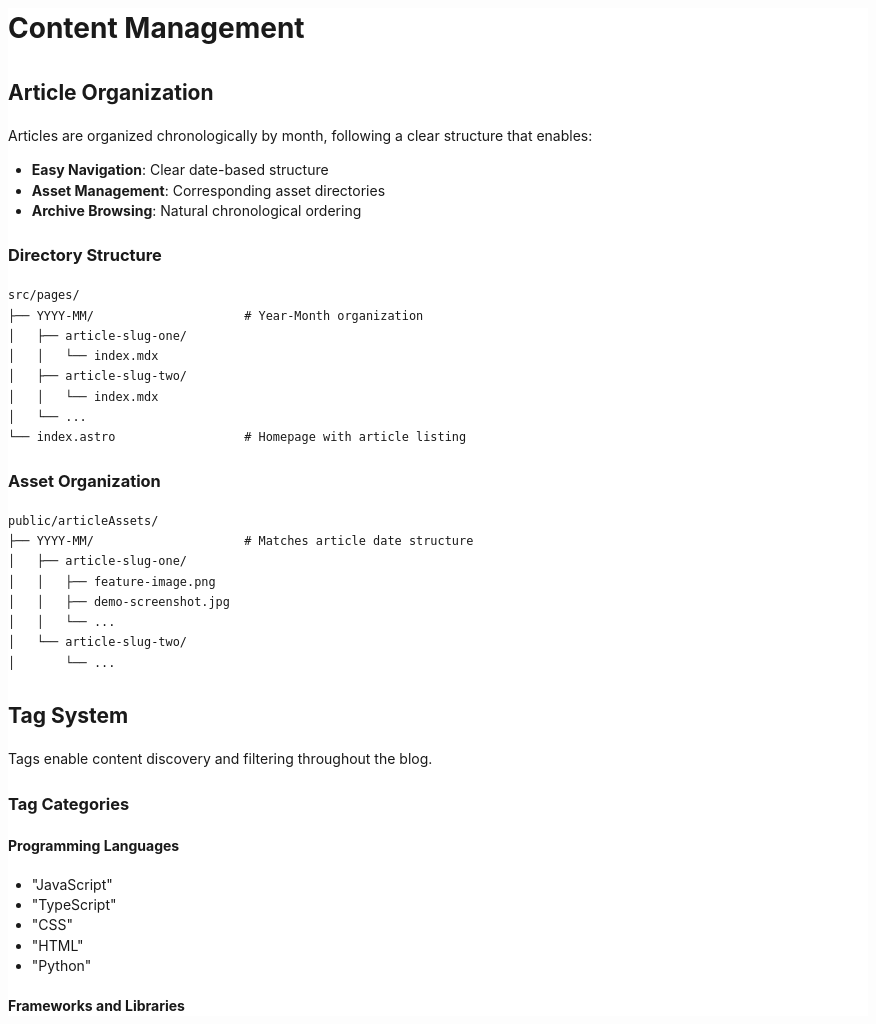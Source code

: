 # Content Management

## Article Organization

Articles are organized chronologically by month, following a clear structure that enables:

- **Easy Navigation**: Clear date-based structure
- **Asset Management**: Corresponding asset directories
- **Archive Browsing**: Natural chronological ordering

### Directory Structure

```
src/pages/
├── YYYY-MM/                     # Year-Month organization
│   ├── article-slug-one/
│   │   └── index.mdx
│   ├── article-slug-two/
│   │   └── index.mdx
│   └── ...
└── index.astro                  # Homepage with article listing
```

### Asset Organization

```
public/articleAssets/
├── YYYY-MM/                     # Matches article date structure
│   ├── article-slug-one/
│   │   ├── feature-image.png
│   │   ├── demo-screenshot.jpg
│   │   └── ...
│   └── article-slug-two/
│       └── ...
```

## Tag System

Tags enable content discovery and filtering throughout the blog.

### Tag Categories

#### Programming Languages

- "JavaScript"
- "TypeScript"
- "CSS"
- "HTML"
- "Python"

#### Frameworks and Libraries

